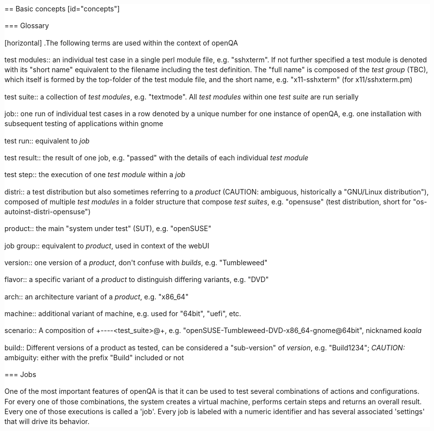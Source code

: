 == Basic concepts
[id="concepts"]


=== Glossary

[horizontal]
.The following terms are used within the context of openQA

test modules:: an individual test case in a single perl module file, e.g.
"sshxterm". If not further specified a test module is denoted with its "short
name" equivalent to the filename including the test definition. The "full name"
is composed of the _test group_ (TBC), which itself is formed by the top-folder
of the test module file, and the short name, e.g. "x11-sshxterm" (for
x11/sshxterm.pm)

test suite:: a collection of _test modules_, e.g. "textmode". All _test
modules_ within one _test suite_ are run serially

job:: one run of individual test cases in a row denoted by a unique number for
one instance of openQA, e.g. one installation with subsequent testing of
applications within gnome

test run:: equivalent to _job_

test result:: the result of one job, e.g. "passed" with the details of each
individual _test module_

test step:: the execution of one _test module_ within a _job_

distri:: a test distribution but also sometimes referring to a _product_
(CAUTION: ambiguous, historically a "GNU/Linux distribution"), composed of
multiple _test modules_ in a folder structure that compose _test suites_, e.g.
"opensuse" (test distribution, short for "os-autoinst-distri-opensuse")

product:: the main "system under test" (SUT), e.g. "openSUSE"

job group:: equivalent to _product_, used in context of the webUI

version:: one version of a _product_, don't confuse with _builds_, e.g.
"Tumbleweed"

flavor:: a specific variant of a _product_ to distinguish differing variants,
e.g. "DVD"

arch:: an architecture variant of a _product_, e.g. "x86_64"

machine:: additional variant of machine, e.g. used for "64bit", "uefi", etc.

scenario:: A composition of
+<distri>-<version>-<flavor>-<arch>-<test_suite>@<machine>+, e.g.
"openSUSE-Tumbleweed-DVD-x86_64-gnome@64bit", nicknamed _koala_

build:: Different versions of a product as tested, can be considered a
"sub-version" of _version_, e.g. "Build1234"; *CAUTION:* ambiguity: either with
the prefix "Build" included or not

=== Jobs

One of the most important features of openQA is that it can be used to test
several combinations of actions and configurations. For every one of those
combinations, the system creates a virtual machine, performs certain steps and
returns an overall result. Every one of those executions is called a 'job'.
Every job is labeled with a numeric identifier and has several associated
'settings' that will drive its behavior.
